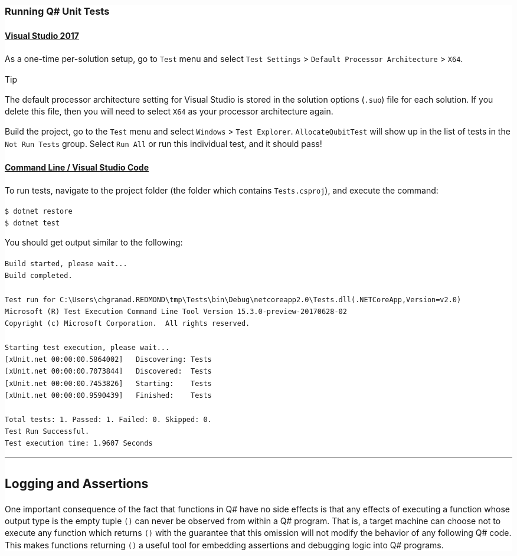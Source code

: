 ### Running Q# Unit Tests

#### [Visual Studio 2017](#tab/tabid-vs2017)

As a one-time per-solution setup, go to `Test` menu and select `Test Settings` > `Default Processor Architecture` > `X64`.

> [!TIP]
> The default processor architecture setting for Visual Studio is stored in the solution options (`.suo`) file for each solution.
> If you delete this file, then you will need to select `X64` as your processor architecture again.

Build the project, go to the `Test` menu and select `Windows` > `Test Explorer`. `AllocateQubitTest` will show up in the list of tests in the `Not Run Tests` group. Select `Run All` or run this individual test, and it should pass!

#### [Command Line / Visual Studio Code](#tab/tabid-vscode)

To run tests, navigate to the project folder (the folder which contains `Tests.csproj`), and execute the command:

```bash
$ dotnet restore
$ dotnet test
```

You should get output similar to the following:

```
Build started, please wait...
Build completed.

Test run for C:\Users\chgranad.REDMOND\tmp\Tests\bin\Debug\netcoreapp2.0\Tests.dll(.NETCoreApp,Version=v2.0)
Microsoft (R) Test Execution Command Line Tool Version 15.3.0-preview-20170628-02
Copyright (c) Microsoft Corporation.  All rights reserved.

Starting test execution, please wait...
[xUnit.net 00:00:00.5864002]   Discovering: Tests
[xUnit.net 00:00:00.7073844]   Discovered:  Tests
[xUnit.net 00:00:00.7453826]   Starting:    Tests
[xUnit.net 00:00:00.9590439]   Finished:    Tests

Total tests: 1. Passed: 1. Failed: 0. Skipped: 0.
Test Run Successful.
Test execution time: 1.9607 Seconds
```

***

## Logging and Assertions

One important consequence of the fact that functions in Q# have no side effects is that any effects of executing a function whose output type is the empty tuple `()` can never be observed from within a Q# program.
That is, a target machine can choose not to execute any function which returns `()` with the guarantee that this omission will not modify the behavior of any following Q# code.
This makes functions returning `()` a useful tool for embedding assertions and debugging logic into Q# programs. 
